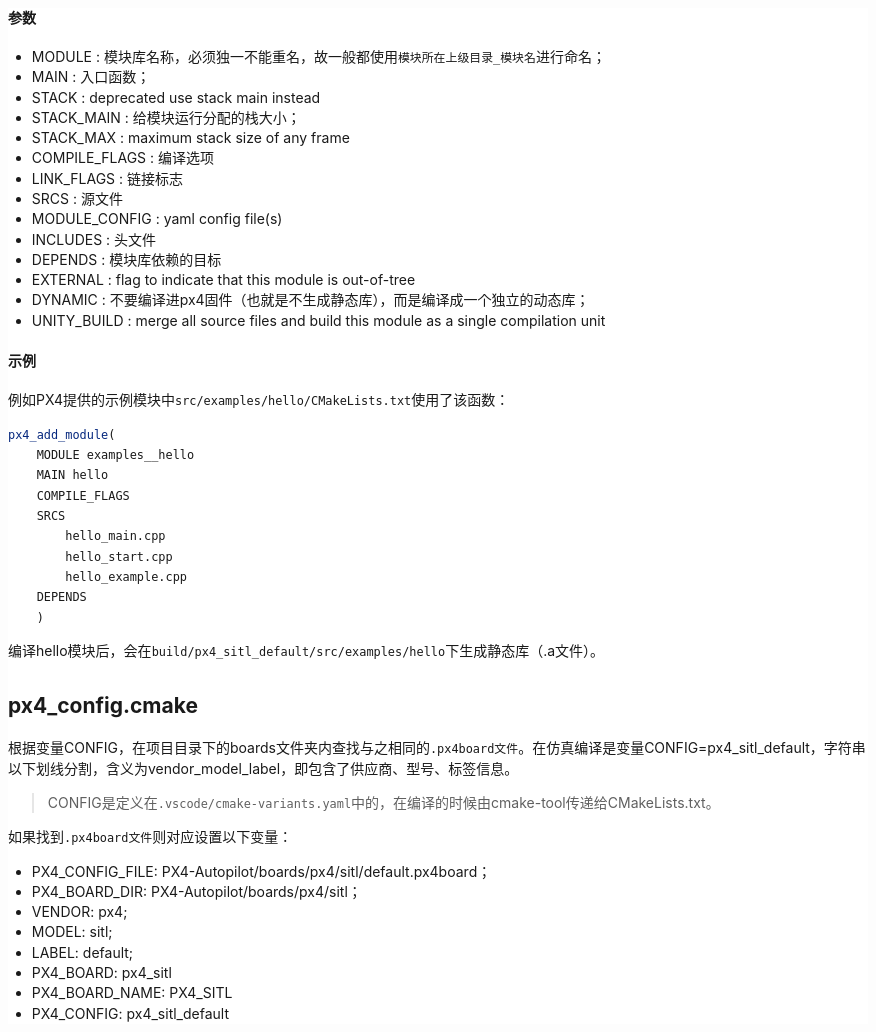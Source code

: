 #### 参数

- MODULE	   : 模块库名称，必须独一不能重名，故一般都使用`模块所在上级目录_模块名`进行命名；
- MAIN		  	: 入口函数；
- STACK			: deprecated use stack main instead
- STACK_MAIN		: 给模块运行分配的栈大小；
- STACK_MAX	 	: maximum stack size of any frame
- COMPILE_FLAGS : 编译选项
- LINK_FLAGS		 : 链接标志
- SRCS			         : 源文件
- MODULE_CONFIG		: yaml config file(s)
- INCLUDES		   : 头文件
- DEPENDS			: 模块库依赖的目标
- EXTERNAL		   : flag to indicate that this module is out-of-tree
- DYNAMIC			: 不要编译进px4固件（也就是不生成静态库），而是编译成一个独立的动态库；
- UNITY_BUILD	  : merge all source files and build this module as a single compilation unit

#### 示例

例如PX4提供的示例模块中`src/examples/hello/CMakeLists.txt`使用了该函数：

```cmake
px4_add_module(
	MODULE examples__hello
	MAIN hello
	COMPILE_FLAGS
	SRCS
		hello_main.cpp
		hello_start.cpp
		hello_example.cpp
	DEPENDS
	)
```

编译hello模块后，会在`build/px4_sitl_default/src/examples/hello`下生成静态库（.a文件）。

## px4_config.cmake

根据变量CONFIG，在项目目录下的boards文件夹内查找与之相同的`.px4board文件`。在仿真编译是变量CONFIG=px4_sitl_default，字符串以下划线分割，含义为vendor_model_label，即包含了供应商、型号、标签信息。

> CONFIG是定义在`.vscode/cmake-variants.yaml`中的，在编译的时候由cmake-tool传递给CMakeLists.txt。

如果找到`.px4board文件`则对应设置以下变量：

- PX4_CONFIG_FILE: PX4-Autopilot/boards/px4/sitl/default.px4board；
- PX4_BOARD_DIR: PX4-Autopilot/boards/px4/sitl；
- VENDOR: px4;
- MODEL: sitl;
- LABEL: default;
- PX4_BOARD: px4_sitl
- PX4_BOARD_NAME: PX4_SITL
- PX4_CONFIG: px4_sitl_default

